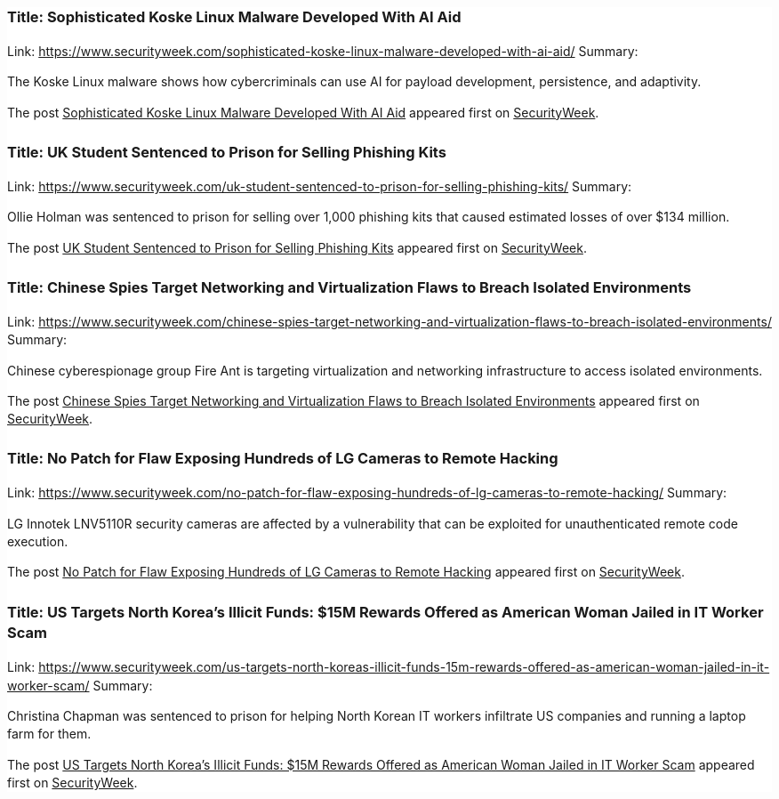 ### Title: Sophisticated Koske Linux Malware Developed With AI Aid
Link: https://www.securityweek.com/sophisticated-koske-linux-malware-developed-with-ai-aid/
Summary: <p>The Koske Linux malware shows how cybercriminals can use AI for payload development, persistence, and adaptivity.</p>
<p>The post <a href="https://www.securityweek.com/sophisticated-koske-linux-malware-developed-with-ai-aid/">Sophisticated Koske Linux Malware Developed With AI Aid</a> appeared first on <a href="https://www.securityweek.com">SecurityWeek</a>.</p>

### Title: UK Student Sentenced to Prison for Selling Phishing Kits
Link: https://www.securityweek.com/uk-student-sentenced-to-prison-for-selling-phishing-kits/
Summary: <p>Ollie Holman was sentenced to prison for selling over 1,000 phishing kits that caused estimated losses of over $134 million.</p>
<p>The post <a href="https://www.securityweek.com/uk-student-sentenced-to-prison-for-selling-phishing-kits/">UK Student Sentenced to Prison for Selling Phishing Kits</a> appeared first on <a href="https://www.securityweek.com">SecurityWeek</a>.</p>

### Title: Chinese Spies Target Networking and Virtualization Flaws to Breach Isolated Environments
Link: https://www.securityweek.com/chinese-spies-target-networking-and-virtualization-flaws-to-breach-isolated-environments/
Summary: <p>Chinese cyberespionage group Fire Ant is targeting virtualization and networking infrastructure to access isolated environments.</p>
<p>The post <a href="https://www.securityweek.com/chinese-spies-target-networking-and-virtualization-flaws-to-breach-isolated-environments/">Chinese Spies Target Networking and Virtualization Flaws to Breach Isolated Environments</a> appeared first on <a href="https://www.securityweek.com">SecurityWeek</a>.</p>

### Title: No Patch for Flaw Exposing Hundreds of LG Cameras to Remote Hacking
Link: https://www.securityweek.com/no-patch-for-flaw-exposing-hundreds-of-lg-cameras-to-remote-hacking/
Summary: <p>LG Innotek LNV5110R security cameras are affected by a vulnerability that can be exploited for unauthenticated remote code execution.</p>
<p>The post <a href="https://www.securityweek.com/no-patch-for-flaw-exposing-hundreds-of-lg-cameras-to-remote-hacking/">No Patch for Flaw Exposing Hundreds of LG Cameras to Remote Hacking</a> appeared first on <a href="https://www.securityweek.com">SecurityWeek</a>.</p>

### Title: US Targets North Korea’s Illicit Funds: $15M Rewards Offered as American Woman Jailed in IT Worker Scam
Link: https://www.securityweek.com/us-targets-north-koreas-illicit-funds-15m-rewards-offered-as-american-woman-jailed-in-it-worker-scam/
Summary: <p>Christina Chapman was sentenced to prison for helping North Korean IT workers infiltrate US companies and running a laptop farm for them.</p>
<p>The post <a href="https://www.securityweek.com/us-targets-north-koreas-illicit-funds-15m-rewards-offered-as-american-woman-jailed-in-it-worker-scam/">US Targets North Korea&#8217;s Illicit Funds: $15M Rewards Offered as American Woman Jailed in IT Worker Scam</a> appeared first on <a href="https://www.securityweek.com">SecurityWeek</a>.</p>
